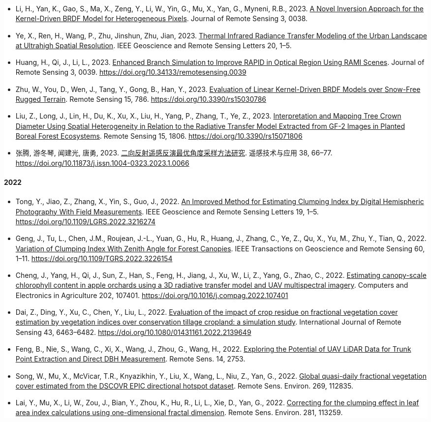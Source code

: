 * Li, H., Yan, K., Gao, S., Ma, X., Zeng, Y., Li, W., Yin, G., Mu, X., Yan, G., Myneni, R.B., 2023. [A Novel Inversion Approach for the Kernel-Driven BRDF Model for Heterogeneous Pixels](https://doi.org/10.34133/remotesensing.0038). Journal of Remote Sensing 3, 0038. 

* Ye, X., Ren, H., Wang, P., Zhu, Jinshun, Zhu, Jian, 2023. [Thermal Infrared Radiance Transfer Modeling of the Urban Landscape at Ultrahigh Spatial Resolution](https://doi.org/10.1109/LGRS.2023.3270582). IEEE Geoscience and Remote Sensing Letters 20, 1–5. 

* Huang, H., Qi, J., Li, L., 2023. [Enhanced Branch Simulation to Improve RAPID in Optical Region Using RAMI Scenes](https://spj.science.org/doi/full/10.34133/remotesensing.0039). Journal of Remote Sensing 3, 0039. https://doi.org/10.34133/remotesensing.0039

* Zhu, W., You, D., Wen, J., Tang, Y., Gong, B., Han, Y., 2023. [Evaluation of Linear Kernel-Driven BRDF Models over Snow-Free Rugged Terrain](https://www.mdpi.com/2072-4292/15/3/786). Remote Sensing 15, 786. https://doi.org/10.3390/rs15030786

* Liu, Z., Long, J., Lin, H., Du, K., Xu, X., Liu, H., Yang, P., Zhang, T., Ye, Z., 2023. [Interpretation and Mapping Tree Crown Diameter Using Spatial Heterogeneity in Relation to the Radiative Transfer Model Extracted from GF-2 Images in Planted Boreal Forest Ecosystems](https://www.mdpi.com/2072-4292/15/7/1806). Remote Sensing 15, 1806. https://doi.org/10.3390/rs15071806

* 张腾, 游冬琴, 闻建光, 唐勇, 2023. [二向反射遥感反演最优角度采样方法研究](http://www.rsta.ac.cn/CN/10.11873/j.issn.1004-0323.2023.1.0066). 遥感技术与应用 38, 66–77. https://doi.org/10.11873/j.issn.1004-0323.2023.1.0066

#### 2022

* Tong, Y., Jiao, Z., Zhang, X., Yin, S., Guo, J., 2022. [An Improved Method for Estimating Clumping Index by Digital Hemispheric Photography With Field Measurements](https://ieeexplore.ieee.org/abstract/document/9926131). IEEE Geoscience and Remote Sensing Letters 19, 1–5. https://doi.org/10.1109/LGRS.2022.3216274

* Geng, J., Tu, L., Chen, J.M., Roujean, J.-L., Yuan, G., Hu, R., Huang, J., Zhang, C., Ye, Z., Qu, X., Yu, M., Zhu, Y., Tian, Q., 2022. [Variation of Clumping Index With Zenith Angle for Forest Canopies](https://ieeexplore.ieee.org/abstract/document/9969653). IEEE Transactions on Geoscience and Remote Sensing 60, 1–11. https://doi.org/10.1109/TGRS.2022.3226154

* Cheng, J., Yang, H., Qi, J., Sun, Z., Han, S., Feng, H., Jiang, J., Xu, W., Li, Z., Yang, G., Zhao, C., 2022. [Estimating canopy-scale chlorophyll content in apple orchards using a 3D radiative transfer model and UAV multispectral imagery](https://www.sciencedirect.com/science/article/abs/pii/S0168169922007098). Computers and Electronics in Agriculture 202, 107401. https://doi.org/10.1016/j.compag.2022.107401

* Dai, Z., Ding, Y., Xu, C., Chen, Y., Liu, L., 2022. [Evaluation of the impact of crop residue on fractional vegetation cover estimation by vegetation indices over conservation tillage cropland: a simulation study](https://www.tandfonline.com/doi/full/10.1080/01431161.2022.2139649). International Journal of Remote Sensing 43, 6463–6482. https://doi.org/10.1080/01431161.2022.2139649

* Feng, B., Nie, S., Wang, C., Xi, X., Wang, J., Zhou, G., Wang, H., 2022. [Exploring the Potential of UAV LiDAR Data for Trunk Point Extraction and Direct DBH Measurement](https://doi.org/10.3390/rs14122753). Remote Sens. 14, 2753. 

* Song, W., Mu, X., McVicar, T.R., Knyazikhin, Y., Liu, X., Wang, L., Niu, Z., Yan, G., 2022. [Global quasi-daily fractional vegetation cover estimated from the DSCOVR EPIC directional hotspot dataset](https://www.sciencedirect.com/science/article/pii/S0034425721005551). Remote Sens. Environ. 269, 112835. 

* Lai, Y., Mu, X., Li, W., Zou, J., Bian, Y., Zhou, K., Hu, R., Li, L., Xie, D., Yan, G., 2022. [Correcting for the clumping effect in leaf area index calculations using one-dimensional fractal dimension](https://www.sciencedirect.com/science/article/pii/S0034425722003650). Remote Sens. Environ. 281, 113259. 
